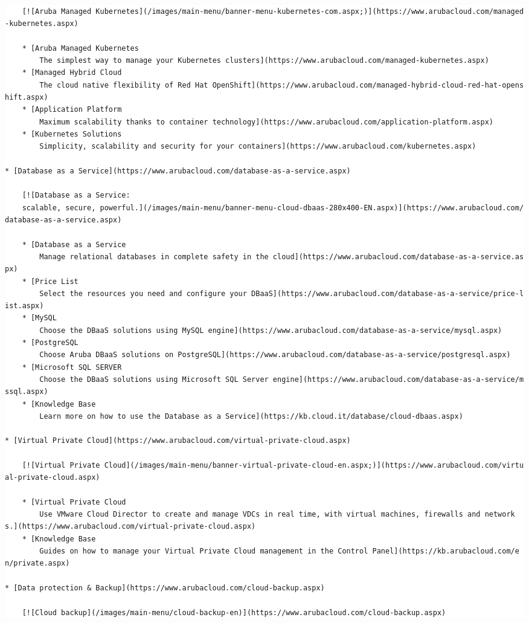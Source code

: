         [![Aruba Managed Kubernetes](/images/main-menu/banner-menu-kubernetes-com.aspx;)](https://www.arubacloud.com/managed-kubernetes.aspx)
        
        * [Aruba Managed Kubernetes  
            The simplest way to manage your Kubernetes clusters](https://www.arubacloud.com/managed-kubernetes.aspx)
        * [Managed Hybrid Cloud  
            The cloud native flexibility of Red Hat OpenShift](https://www.arubacloud.com/managed-hybrid-cloud-red-hat-openshift.aspx)
        * [Application Platform  
            Maximum scalability thanks to container technology](https://www.arubacloud.com/application-platform.aspx)
        * [Kubernetes Solutions  
            Simplicity, scalability and security for your containers](https://www.arubacloud.com/kubernetes.aspx)
        
    * [Database as a Service](https://www.arubacloud.com/database-as-a-service.aspx)
        
        [![Database as a Service:
        scalable, secure, powerful.](/images/main-menu/banner-menu-cloud-dbaas-280x400-EN.aspx)](https://www.arubacloud.com/database-as-a-service.aspx)
        
        * [Database as a Service  
            Manage relational databases in complete safety in the cloud](https://www.arubacloud.com/database-as-a-service.aspx)
        * [Price List  
            Select the resources you need and configure your DBaaS](https://www.arubacloud.com/database-as-a-service/price-list.aspx)
        * [MySQL  
            Choose the DBaaS solutions using MySQL engine](https://www.arubacloud.com/database-as-a-service/mysql.aspx)
        * [PostgreSQL  
            Choose Aruba DBaaS solutions on PostgreSQL](https://www.arubacloud.com/database-as-a-service/postgresql.aspx)
        * [Microsoft SQL SERVER  
            Choose the DBaaS solutions using Microsoft SQL Server engine](https://www.arubacloud.com/database-as-a-service/mssql.aspx)
        * [Knowledge Base  
            Learn more on how to use the Database as a Service](https://kb.cloud.it/database/cloud-dbaas.aspx)
        
    * [Virtual Private Cloud](https://www.arubacloud.com/virtual-private-cloud.aspx)
        
        [![Virtual Private Cloud](/images/main-menu/banner-virtual-private-cloud-en.aspx;)](https://www.arubacloud.com/virtual-private-cloud.aspx)
        
        * [Virtual Private Cloud  
            Use VMware Cloud Director to create and manage VDCs in real time, with virtual machines, firewalls and networks.](https://www.arubacloud.com/virtual-private-cloud.aspx)
        * [Knowledge Base  
            Guides on how to manage your Virtual Private Cloud management in the Control Panel](https://kb.arubacloud.com/en/private.aspx)
        
    * [Data protection & Backup](https://www.arubacloud.com/cloud-backup.aspx)
        
        [![Cloud backup](/images/main-menu/cloud-backup-en)](https://www.arubacloud.com/cloud-backup.aspx)
        